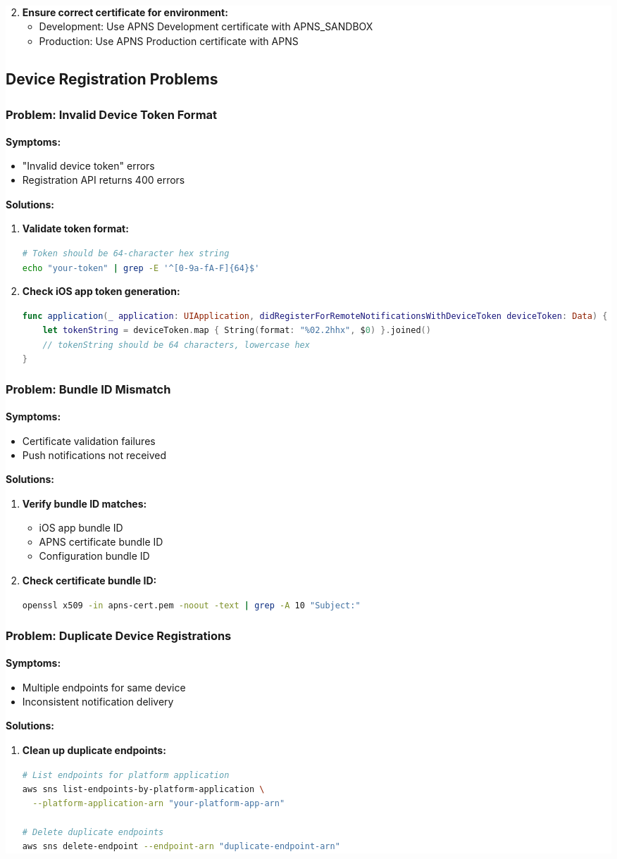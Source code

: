 2. **Ensure correct certificate for environment:**
   - Development: Use APNS Development certificate with APNS_SANDBOX
   - Production: Use APNS Production certificate with APNS

## Device Registration Problems

### Problem: Invalid Device Token Format

**Symptoms:**
- "Invalid device token" errors
- Registration API returns 400 errors

**Solutions:**

1. **Validate token format:**
   ```bash
   # Token should be 64-character hex string
   echo "your-token" | grep -E '^[0-9a-fA-F]{64}$'
   ```

2. **Check iOS app token generation:**
   ```swift
   func application(_ application: UIApplication, didRegisterForRemoteNotificationsWithDeviceToken deviceToken: Data) {
       let tokenString = deviceToken.map { String(format: "%02.2hhx", $0) }.joined()
       // tokenString should be 64 characters, lowercase hex
   }
   ```

### Problem: Bundle ID Mismatch

**Symptoms:**
- Certificate validation failures
- Push notifications not received

**Solutions:**

1. **Verify bundle ID matches:**
   - iOS app bundle ID
   - APNS certificate bundle ID
   - Configuration bundle ID

2. **Check certificate bundle ID:**
   ```bash
   openssl x509 -in apns-cert.pem -noout -text | grep -A 10 "Subject:"
   ```

### Problem: Duplicate Device Registrations

**Symptoms:**
- Multiple endpoints for same device
- Inconsistent notification delivery

**Solutions:**

1. **Clean up duplicate endpoints:**
   ```bash
   # List endpoints for platform application
   aws sns list-endpoints-by-platform-application \
     --platform-application-arn "your-platform-app-arn"
   
   # Delete duplicate endpoints
   aws sns delete-endpoint --endpoint-arn "duplicate-endpoint-arn"
   ```
